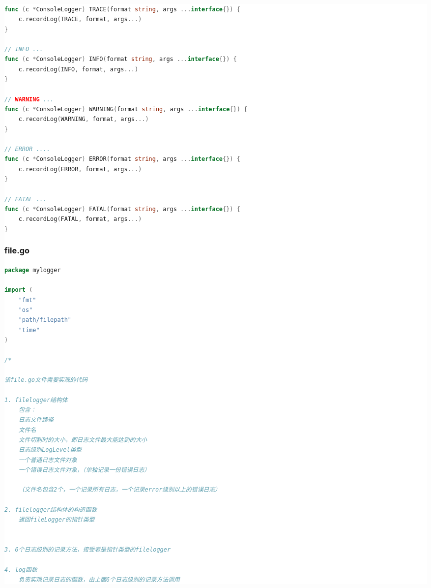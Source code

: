 ```go
func (c *ConsoleLogger) TRACE(format string, args ...interface{}) {
	c.recordLog(TRACE, format, args...)
}

// INFO ...
func (c *ConsoleLogger) INFO(format string, args ...interface{}) {
	c.recordLog(INFO, format, args...)
}

// WARNING ...
func (c *ConsoleLogger) WARNING(format string, args ...interface{}) {
	c.recordLog(WARNING, format, args...)
}

// ERROR ....
func (c *ConsoleLogger) ERROR(format string, args ...interface{}) {
	c.recordLog(ERROR, format, args...)
}

// FATAL ...
func (c *ConsoleLogger) FATAL(format string, args ...interface{}) {
	c.recordLog(FATAL, format, args...)
}

```



### file.go

```go
package mylogger

import (
	"fmt"
	"os"
	"path/filepath"
	"time"
)

/*

该file.go文件需要实现的代码

1. filelogger结构体
	包含：
	日志文件路径
	文件名
	文件切割时的大小，即日志文件最大能达到的大小
	日志级别LogLevel类型
	一个普通日志文件对象
	一个错误日志文件对象，（单独记录一份错误日志）

	（文件名包含2个，一个记录所有日志，一个记录error级别以上的错误日志）

2. filelogger结构体的构造函数
	返回fileLogger的指针类型


3. 6个日志级别的记录方法，接受者是指针类型的filelogger

4. log函数
	负责实现记录日志的函数，由上面6个日志级别的记录方法调用

```